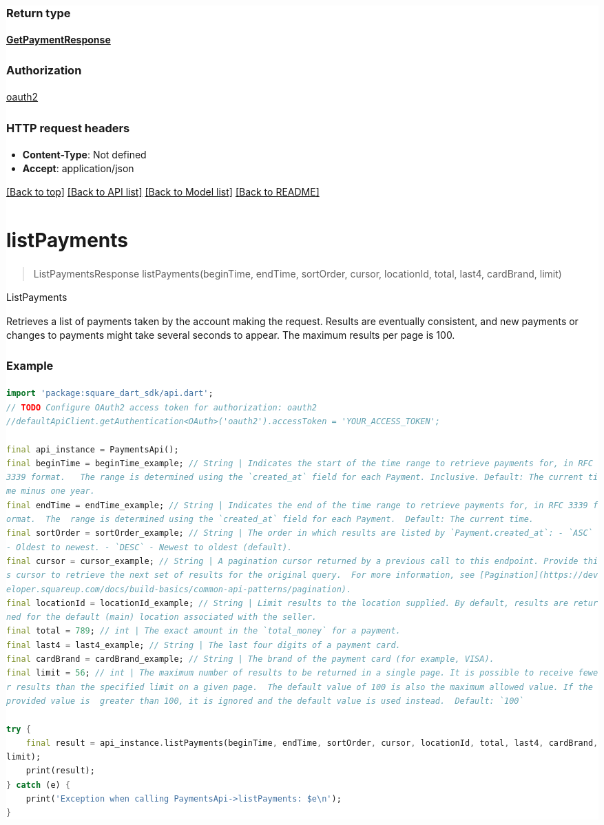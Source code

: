 ### Return type

[**GetPaymentResponse**](GetPaymentResponse.md)

### Authorization

[oauth2](../README.md#oauth2)

### HTTP request headers

 - **Content-Type**: Not defined
 - **Accept**: application/json

[[Back to top]](#) [[Back to API list]](../README.md#documentation-for-api-endpoints) [[Back to Model list]](../README.md#documentation-for-models) [[Back to README]](../README.md)

# **listPayments**
> ListPaymentsResponse listPayments(beginTime, endTime, sortOrder, cursor, locationId, total, last4, cardBrand, limit)

ListPayments

Retrieves a list of payments taken by the account making the request.  Results are eventually consistent, and new payments or changes to payments might take several seconds to appear.  The maximum results per page is 100.

### Example
```dart
import 'package:square_dart_sdk/api.dart';
// TODO Configure OAuth2 access token for authorization: oauth2
//defaultApiClient.getAuthentication<OAuth>('oauth2').accessToken = 'YOUR_ACCESS_TOKEN';

final api_instance = PaymentsApi();
final beginTime = beginTime_example; // String | Indicates the start of the time range to retrieve payments for, in RFC 3339 format.   The range is determined using the `created_at` field for each Payment. Inclusive. Default: The current time minus one year.
final endTime = endTime_example; // String | Indicates the end of the time range to retrieve payments for, in RFC 3339 format.  The  range is determined using the `created_at` field for each Payment.  Default: The current time.
final sortOrder = sortOrder_example; // String | The order in which results are listed by `Payment.created_at`: - `ASC` - Oldest to newest. - `DESC` - Newest to oldest (default).
final cursor = cursor_example; // String | A pagination cursor returned by a previous call to this endpoint. Provide this cursor to retrieve the next set of results for the original query.  For more information, see [Pagination](https://developer.squareup.com/docs/build-basics/common-api-patterns/pagination).
final locationId = locationId_example; // String | Limit results to the location supplied. By default, results are returned for the default (main) location associated with the seller.
final total = 789; // int | The exact amount in the `total_money` for a payment.
final last4 = last4_example; // String | The last four digits of a payment card.
final cardBrand = cardBrand_example; // String | The brand of the payment card (for example, VISA).
final limit = 56; // int | The maximum number of results to be returned in a single page. It is possible to receive fewer results than the specified limit on a given page.  The default value of 100 is also the maximum allowed value. If the provided value is  greater than 100, it is ignored and the default value is used instead.  Default: `100`

try {
    final result = api_instance.listPayments(beginTime, endTime, sortOrder, cursor, locationId, total, last4, cardBrand, limit);
    print(result);
} catch (e) {
    print('Exception when calling PaymentsApi->listPayments: $e\n');
}
```
